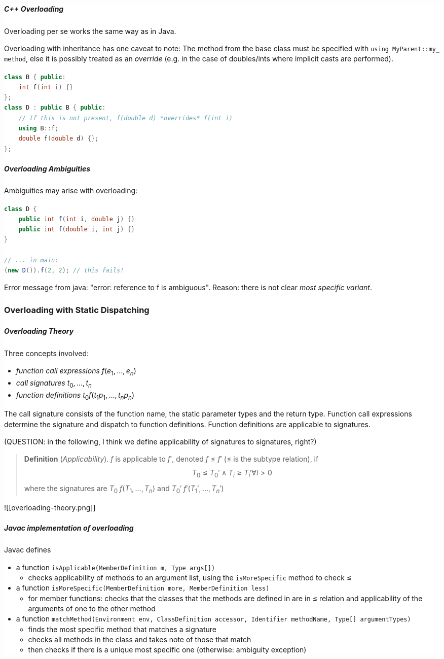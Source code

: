 ##### C++ Overloading
Overloading per se works the same way as in Java.

Overloading with inheritance has one caveat to note: The method from the base class must be specified with `using MyParent::my_method`, else it is possibly treated as an *override* (e.g. in the case of doubles/ints where implicit casts are performed).

```c++
class B { public:
	int f(int i) {}	
};
class D : public B { public:
 	// If this is not present, f(double d) *overrides* f(int i)
	using B::f;
	double f(double d) {};
};
```

##### Overloading Ambiguities
Ambiguities may arise with overloading:

```java
class D {
	public int f(int i, double j) {}
	public int f(double i, int j) {}
}

// ... in main:
(new D()).f(2, 2); // this fails!
```

Error message from java: "error: reference to f is ambiguous". Reason: there is not clear *most specific variant*.

### Overloading with Static Dispatching
##### Overloading Theory
Three concepts involved:
- *function call expressions* $f(e_1, \dots, e_n)$
- *call signatures* $t_0, \dots, t_n$
- *function definitions* $t_0 f(t_1 p_1, \dots, t_n p_n)$

The call signature consists of the function name, the static parameter types and the return type. Function call expressions determine the signature and dispatch to function definitions. Function definitions are applicable to signatures.

(QUESTION: in the following, I think we define applicability of signatures to signatures, right?)

> **Definition** (*Applicability*).
> $f$ is applicable to $f'$, denoted $f \leq f'$ ($\leq$ is the subtype relation), if
> $$T_0 \leq T_0' \wedge T_i \geq T_i' \forall i > 0$$
> where the signatures are $T_0~f(T_1,\dots,T_n)$ and $T_0'~f'(T_1',\dots,T_n')$

![[overloading-theory.png]]

##### Javac implementation of overloading
Javac defines
- a function `isApplicable(MemberDefinition m, Type args[])`
	- checks applicability of methods to an argument list, using the `isMoreSpecific` method to check $\leq$
- a function `isMoreSpecific(MemberDefinition more, MemberDefinition less)`
	- for member functions: checks that the classes that the methods are defined in are in $\leq$ relation and applicability of the arguments of one to the other method
- a function `matchMethod(Environment env, ClassDefinition accessor, Identifier methodName, Type[] argumentTypes)`
	- finds the most specific method that matches a signature
	- checks all methods in the class and takes note of those that match
	- then checks if there is a unique most specific one (otherwise: ambiguity exception)